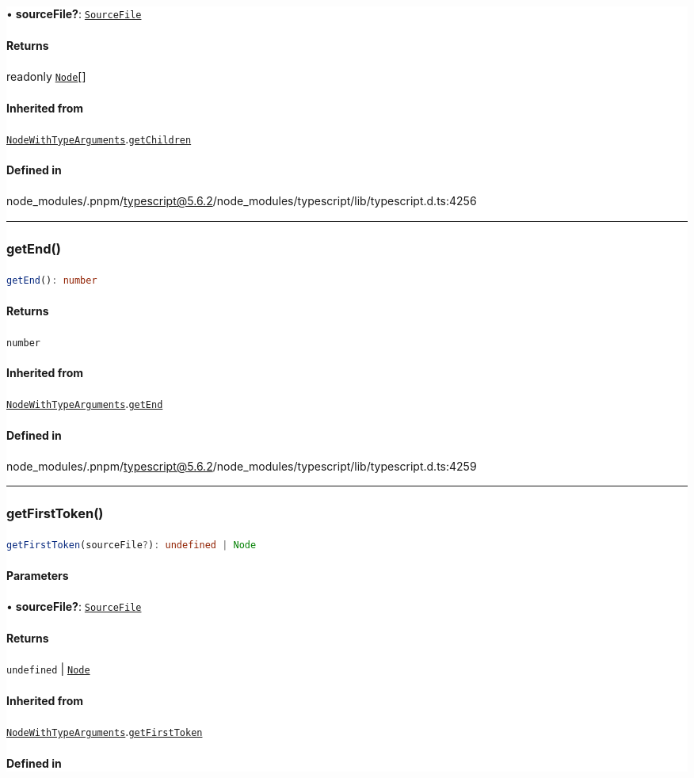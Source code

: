• **sourceFile?**: [`SourceFile`](SourceFile.md)

#### Returns

readonly [`Node`](Node.md)[]

#### Inherited from

[`NodeWithTypeArguments`](NodeWithTypeArguments.md).[`getChildren`](NodeWithTypeArguments.md#getchildren)

#### Defined in

node\_modules/.pnpm/typescript@5.6.2/node\_modules/typescript/lib/typescript.d.ts:4256

***

### getEnd()

```ts
getEnd(): number
```

#### Returns

`number`

#### Inherited from

[`NodeWithTypeArguments`](NodeWithTypeArguments.md).[`getEnd`](NodeWithTypeArguments.md#getend)

#### Defined in

node\_modules/.pnpm/typescript@5.6.2/node\_modules/typescript/lib/typescript.d.ts:4259

***

### getFirstToken()

```ts
getFirstToken(sourceFile?): undefined | Node
```

#### Parameters

• **sourceFile?**: [`SourceFile`](SourceFile.md)

#### Returns

`undefined` \| [`Node`](Node.md)

#### Inherited from

[`NodeWithTypeArguments`](NodeWithTypeArguments.md).[`getFirstToken`](NodeWithTypeArguments.md#getfirsttoken)

#### Defined in
